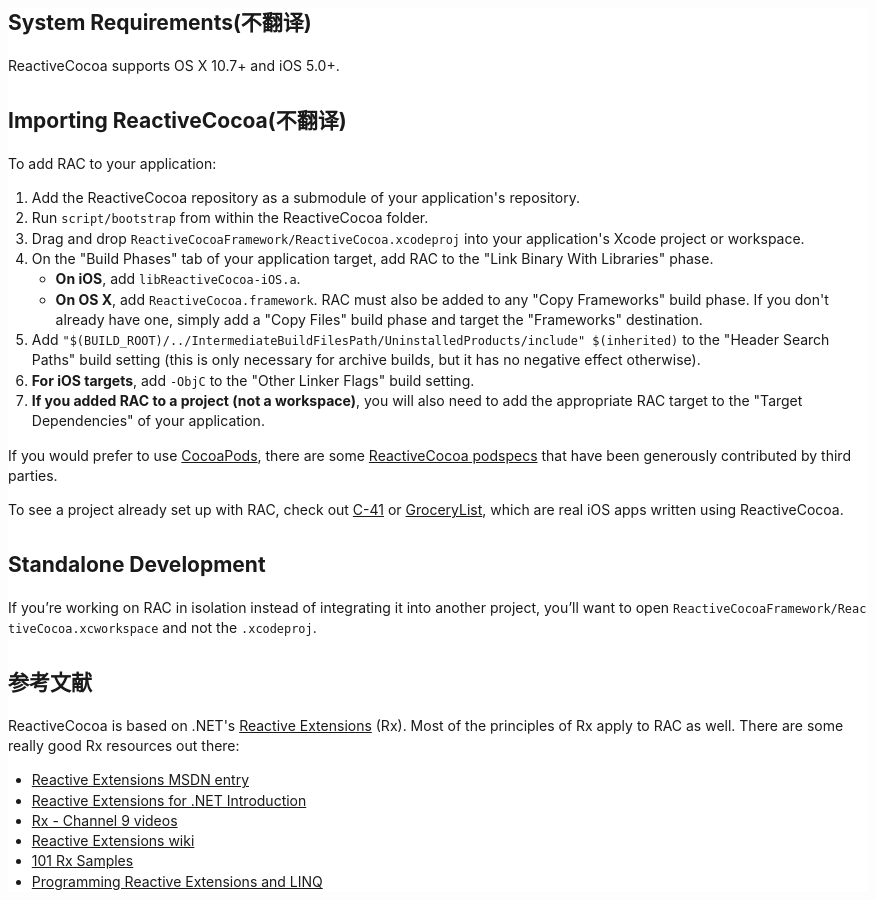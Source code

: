 ## System Requirements(不翻译)

ReactiveCocoa supports OS X 10.7+ and iOS 5.0+.

## Importing ReactiveCocoa(不翻译)

To add RAC to your application:

 1. Add the ReactiveCocoa repository as a submodule of your application's
    repository.
 1. Run `script/bootstrap` from within the ReactiveCocoa folder.
 1. Drag and drop `ReactiveCocoaFramework/ReactiveCocoa.xcodeproj` into your
    application's Xcode project or workspace.
 1. On the "Build Phases" tab of your application target, add RAC to the "Link
    Binary With Libraries" phase.
    * **On iOS**, add `libReactiveCocoa-iOS.a`.
    * **On OS X**, add `ReactiveCocoa.framework`. RAC must also be added to any
      "Copy Frameworks" build phase. If you don't already have one, simply add
      a "Copy Files" build phase and target the "Frameworks" destination.
 1. Add `"$(BUILD_ROOT)/../IntermediateBuildFilesPath/UninstalledProducts/include"
    $(inherited)` to the "Header Search Paths" build setting (this is only
    necessary for archive builds, but it has no negative effect otherwise).
 1. **For iOS targets**, add `-ObjC` to the "Other Linker Flags" build setting.
 1. **If you added RAC to a project (not a workspace)**, you will also need to
    add the appropriate RAC target to the "Target Dependencies" of your
    application.

If you would prefer to use [CocoaPods](http://cocoapods.org), there are some
[ReactiveCocoa
podspecs](https://github.com/CocoaPods/Specs/tree/master/Specs/ReactiveCocoa) that
have been generously contributed by third parties.

To see a project already set up with RAC, check out [C-41][] or [GroceryList][],
which are real iOS apps written using ReactiveCocoa.

## Standalone Development

If you’re working on RAC in isolation instead of integrating it into another project, you’ll want to open `ReactiveCocoaFramework/ReactiveCocoa.xcworkspace` and not the `.xcodeproj`.

## 参考文献

ReactiveCocoa is based on .NET's [Reactive
Extensions](http://msdn.microsoft.com/en-us/data/gg577609) (Rx). Most of the
principles of Rx apply to RAC as well. There are some really good Rx resources
out there:

* [Reactive Extensions MSDN entry](http://msdn.microsoft.com/en-us/library/hh242985.aspx)
* [Reactive Extensions for .NET Introduction](http://leecampbell.blogspot.com/2010/08/reactive-extensions-for-net.html)
* [Rx - Channel 9 videos](http://channel9.msdn.com/tags/Rx/)
* [Reactive Extensions wiki](http://rxwiki.wikidot.com/)
* [101 Rx Samples](http://rxwiki.wikidot.com/101samples)
* [Programming Reactive Extensions and LINQ](http://www.amazon.com/Programming-Reactive-Extensions-Jesse-Liberty/dp/1430237473)


[Basic Operators]: Documentation/BasicOperators.md
[Documentation]: Documentation
[Framework Overview]: Documentation/FrameworkOverview.md
[Functional Reactive Programming]: http://en.wikipedia.org/wiki/Functional_reactive_programming
[GroceryList]:  https://github.com/jspahrsummers/GroceryList
[Memory Management]: Documentation/MemoryManagement.md
[NSObject+RACLifting]: ReactiveCocoaFramework/ReactiveCocoa/NSObject+RACLifting.h
[RACDisposable]: ReactiveCocoaFramework/ReactiveCocoa/RACDisposable.h
[RACEvent]: ReactiveCocoaFramework/ReactiveCocoa/RACEvent.h
[RACMulticastConnection]: ReactiveCocoaFramework/ReactiveCocoa/RACMulticastConnection.h
[RACScheduler]: ReactiveCocoaFramework/ReactiveCocoa/RACScheduler.h
[RACSequence]: ReactiveCocoaFramework/ReactiveCocoa/RACSequence.h
[RACSignal+Operations]: ReactiveCocoaFramework/ReactiveCocoa/RACSignal+Operations.h
[RACSignal]: ReactiveCocoaFramework/ReactiveCocoa/RACSignal.h
[RACStream]: ReactiveCocoaFramework/ReactiveCocoa/RACStream.h
[RACSubscriber]: ReactiveCocoaFramework/ReactiveCocoa/RACSubscriber.h
[RAC]: ReactiveCocoaFramework/ReactiveCocoa/RACSubscriptingAssignmentTrampoline.h
[futures and promises]: http://en.wikipedia.org/wiki/Futures_and_promises
[C-41]: https://github.com/AshFurrow/C-41